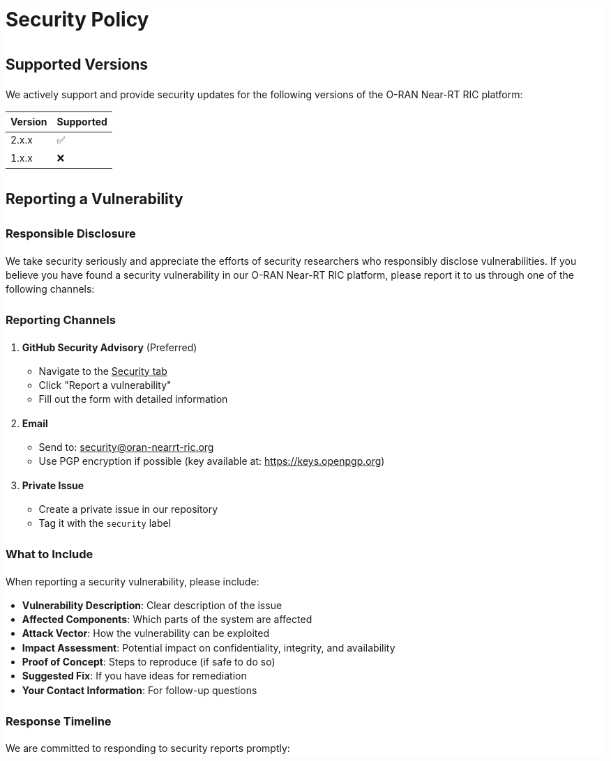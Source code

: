 # Security Policy

## Supported Versions

We actively support and provide security updates for the following versions of the O-RAN Near-RT RIC platform:

| Version | Supported          |
| ------- | ------------------ |
| 2.x.x   | :white_check_mark: |
| 1.x.x   | :x:                |

## Reporting a Vulnerability

### Responsible Disclosure

We take security seriously and appreciate the efforts of security researchers who responsibly disclose vulnerabilities. If you believe you have found a security vulnerability in our O-RAN Near-RT RIC platform, please report it to us through one of the following channels:

### Reporting Channels

1. **GitHub Security Advisory** (Preferred)
   - Navigate to the [Security tab](https://github.com/near-rt-ric/near-rt-ric/security/advisories)
   - Click "Report a vulnerability"
   - Fill out the form with detailed information

2. **Email**
   - Send to: security@oran-nearrt-ric.org
   - Use PGP encryption if possible (key available at: https://keys.openpgp.org)

3. **Private Issue**
   - Create a private issue in our repository
   - Tag it with the `security` label

### What to Include

When reporting a security vulnerability, please include:

- **Vulnerability Description**: Clear description of the issue
- **Affected Components**: Which parts of the system are affected
- **Attack Vector**: How the vulnerability can be exploited
- **Impact Assessment**: Potential impact on confidentiality, integrity, and availability
- **Proof of Concept**: Steps to reproduce (if safe to do so)
- **Suggested Fix**: If you have ideas for remediation
- **Your Contact Information**: For follow-up questions

### Response Timeline

We are committed to responding to security reports promptly:
